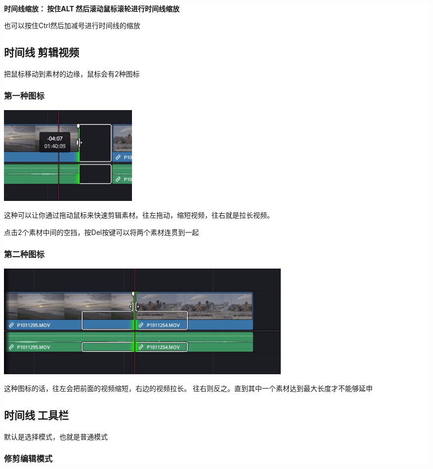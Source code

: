 **时间线缩放： 按住ALT 然后滚动鼠标滚轮进行时间线缩放**  

也可以按住Ctrl然后加减号进行时间线的缩放   





## 时间线 剪辑视频

把鼠标移动到素材的边缘，鼠标会有2种图标 

### 第一种图标

![](19.png) 

这种可以让你通过拖动鼠标来快速剪辑素材。往左拖动，缩短视频，往右就是拉长视频。



点击2个素材中间的空挡，按Del按键可以将两个素材连贯到一起 



### 第二种图标

![](20.png) 

这种图标的话，往左会把前面的视频缩短，右边的视频拉长。 往右则反之。直到其中一个素材达到最大长度才不能够延申 



## 时间线 工具栏

默认是选择模式，也就是普通模式

### 修剪编辑模式
